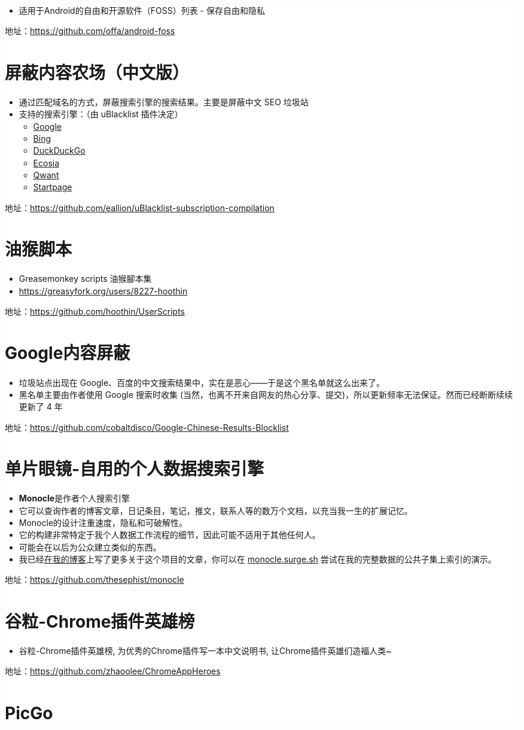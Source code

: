 - 适用于Android的自由和开源软件（FOSS）列表 - 保存自由和隐私

地址：https://github.com/offa/android-foss

# 屏蔽内容农场（中文版）

- 通过匹配域名的方式，屏蔽搜索引擎的搜索结果。主要是屏蔽中文 SEO 垃圾站
- 支持的搜索引擎：（由 uBlacklist 插件决定）
  - [Google](https://www.google.com/ncr?gws_rd=ssl)
  - [Bing](https://www.bing.com/)
  - [DuckDuckGo](https://duckduckgo.com/)
  - [Ecosia](https://www.ecosia.org/)
  - [Qwant](https://www.qwant.com/)
  - [Startpage](https://www.startpage.com/)

地址：https://github.com/eallion/uBlacklist-subscription-compilation

# 油猴脚本

- Greasemonkey scripts 油猴腳本集
- https://greasyfork.org/users/8227-hoothin

地址：https://github.com/hoothin/UserScripts

# Google内容屏蔽

- 垃圾站点出现在 Google、百度的中文搜索结果中，实在是恶心——于是这个黑名单就这么出来了。
- 黑名单主要由作者使用 Google 搜索时收集 (当然，也离不开来自网友的热心分享、提交)，所以更新频率无法保证。然而已经断断续续更新了 4 年

地址：https://github.com/cobaltdisco/Google-Chinese-Results-Blocklist

# 单片眼镜-自用的个人数据搜索引擎

- **Monocle**是作者个人搜索引擎
- 它可以查询作者的博客文章，日记条目，笔记，推文，联系人等的数万个文档，以充当我一生的扩展记忆。
- Monocle的设计注重速度，隐私和可破解性。
- 它的构建非常特定于我个人数据工作流程的细节，因此可能不适用于其他任何人。
- 可能会在以后为公众建立类似的东西。
- 我已经[在我的博客](https://thesephist.com/posts/monocle/)上写了更多关于这个项目的文章，你可以在 [monocle.surge.sh](https://monocle.surge.sh/) 尝试在我的完整数据的公共子集上索引的演示。

地址：https://github.com/thesephist/monocle

# 谷粒-Chrome插件英雄榜

- 谷粒-Chrome插件英雄榜, 为优秀的Chrome插件写一本中文说明书, 让Chrome插件英雄们造福人类~

地址：https://github.com/zhaoolee/ChromeAppHeroes

# PicGo
